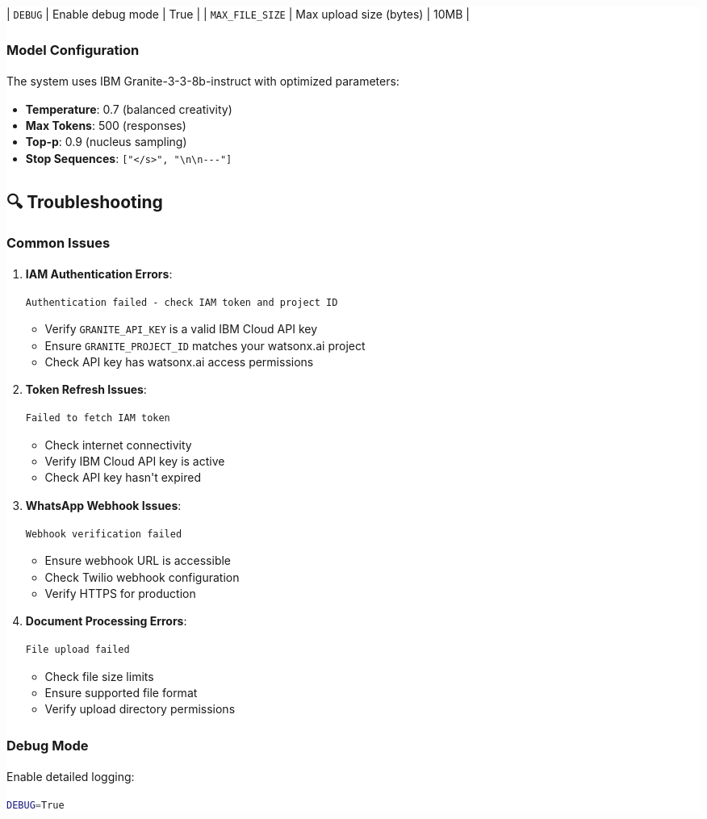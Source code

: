 | `DEBUG` | Enable debug mode | True |
| `MAX_FILE_SIZE` | Max upload size (bytes) | 10MB |

### Model Configuration

The system uses IBM Granite-3-3-8b-instruct with optimized parameters:

- **Temperature**: 0.7 (balanced creativity)
- **Max Tokens**: 500 (responses)
- **Top-p**: 0.9 (nucleus sampling)
- **Stop Sequences**: `["</s>", "\n\n---"]`

## 🔍 Troubleshooting

### Common Issues

1. **IAM Authentication Errors**:
   ```
   Authentication failed - check IAM token and project ID
   ```
   - Verify `GRANITE_API_KEY` is a valid IBM Cloud API key
   - Ensure `GRANITE_PROJECT_ID` matches your watsonx.ai project
   - Check API key has watsonx.ai access permissions

2. **Token Refresh Issues**:
   ```
   Failed to fetch IAM token
   ```
   - Check internet connectivity
   - Verify IBM Cloud API key is active
   - Check API key hasn't expired

3. **WhatsApp Webhook Issues**:
   ```
   Webhook verification failed
   ```
   - Ensure webhook URL is accessible
   - Check Twilio webhook configuration
   - Verify HTTPS for production

4. **Document Processing Errors**:
   ```
   File upload failed
   ```
   - Check file size limits
   - Ensure supported file format
   - Verify upload directory permissions

### Debug Mode

Enable detailed logging:

```bash
DEBUG=True
```
